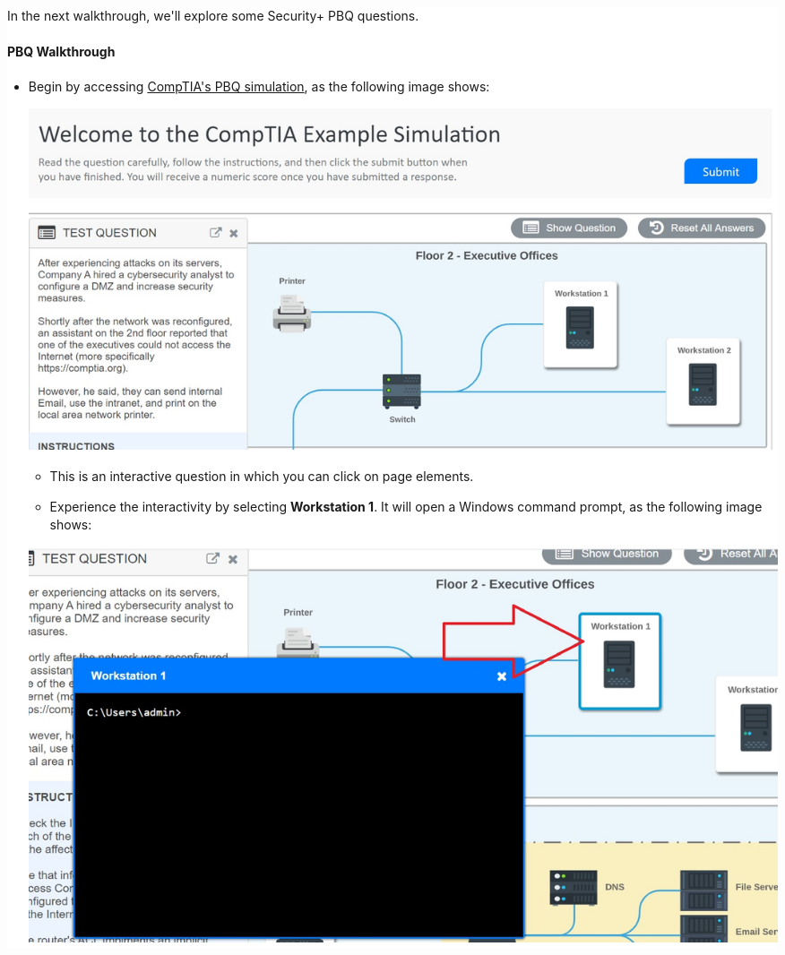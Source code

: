 In the next walkthrough, we'll explore some Security+ PBQ questions. 

#### PBQ Walkthrough

- Begin by accessing [CompTIA's PBQ simulation](https://simulation.comptia.org/), as the following image shows:
  
   ![A screenshot depicts the CompTIA PBQ simulation page.](Images/PBQ1.jpg)  
  
  - This is an interactive question in which you can click on page elements.
  
  - Experience the interactivity by selecting **Workstation 1**. It will open a Windows command prompt, as the following image shows:
  
   ![A screenshot depicts the Windows command prompt.](Images/PBQ2.jpg)    

